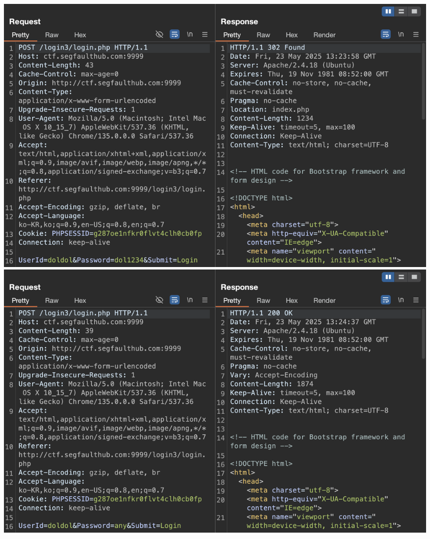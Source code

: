 ![Login Bypass 3](/data/Penetration%20Testing%20|%20Week%206/17.png)
![Login Bypass 3](/data/Penetration%20Testing%20|%20Week%206/18.png)
